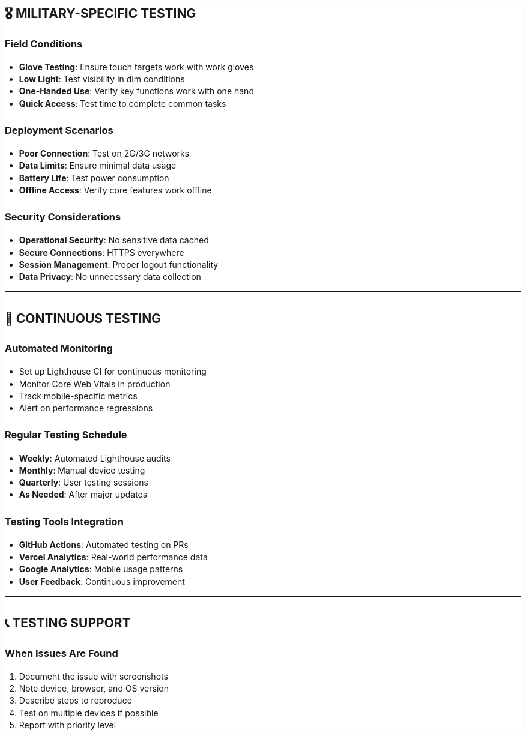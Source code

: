 
## 🎖️ **MILITARY-SPECIFIC TESTING**

### **Field Conditions**
- **Glove Testing**: Ensure touch targets work with work gloves
- **Low Light**: Test visibility in dim conditions
- **One-Handed Use**: Verify key functions work with one hand
- **Quick Access**: Test time to complete common tasks

### **Deployment Scenarios**
- **Poor Connection**: Test on 2G/3G networks
- **Data Limits**: Ensure minimal data usage
- **Battery Life**: Test power consumption
- **Offline Access**: Verify core features work offline

### **Security Considerations**
- **Operational Security**: No sensitive data cached
- **Secure Connections**: HTTPS everywhere
- **Session Management**: Proper logout functionality
- **Data Privacy**: No unnecessary data collection

---

## 🔄 **CONTINUOUS TESTING**

### **Automated Monitoring**
- Set up Lighthouse CI for continuous monitoring
- Monitor Core Web Vitals in production
- Track mobile-specific metrics
- Alert on performance regressions

### **Regular Testing Schedule**
- **Weekly**: Automated Lighthouse audits
- **Monthly**: Manual device testing
- **Quarterly**: User testing sessions
- **As Needed**: After major updates

### **Testing Tools Integration**
- **GitHub Actions**: Automated testing on PRs
- **Vercel Analytics**: Real-world performance data
- **Google Analytics**: Mobile usage patterns
- **User Feedback**: Continuous improvement

---

## 📞 **TESTING SUPPORT**

### **When Issues Are Found**
1. Document the issue with screenshots
2. Note device, browser, and OS version
3. Describe steps to reproduce
4. Test on multiple devices if possible
5. Report with priority level
